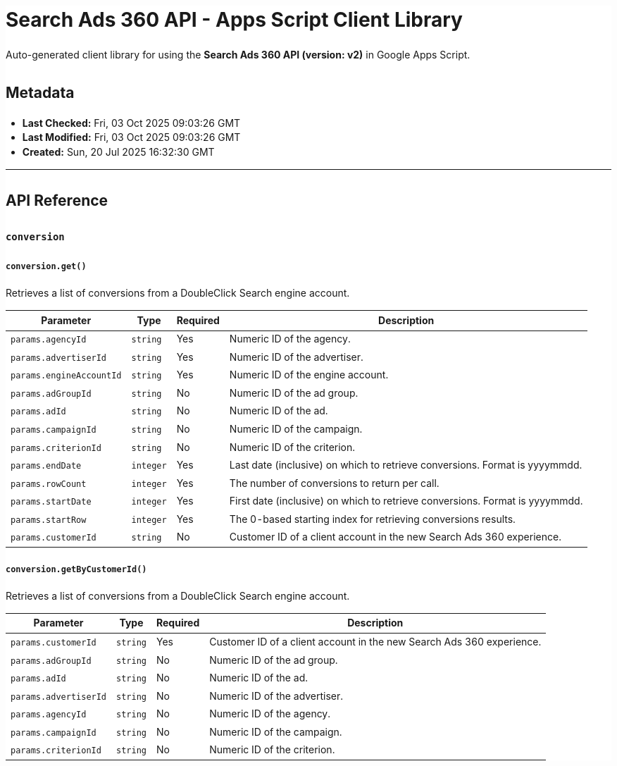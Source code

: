 # Search Ads 360 API - Apps Script Client Library

Auto-generated client library for using the **Search Ads 360 API (version: v2)** in Google Apps Script.

## Metadata

- **Last Checked:** Fri, 03 Oct 2025 09:03:26 GMT
- **Last Modified:** Fri, 03 Oct 2025 09:03:26 GMT
- **Created:** Sun, 20 Jul 2025 16:32:30 GMT



---

## API Reference

### `conversion`

#### `conversion.get()`

Retrieves a list of conversions from a DoubleClick Search engine account.

| Parameter | Type | Required | Description |
|---|---|---|---|
| `params.agencyId` | `string` | Yes | Numeric ID of the agency. |
| `params.advertiserId` | `string` | Yes | Numeric ID of the advertiser. |
| `params.engineAccountId` | `string` | Yes | Numeric ID of the engine account. |
| `params.adGroupId` | `string` | No | Numeric ID of the ad group. |
| `params.adId` | `string` | No | Numeric ID of the ad. |
| `params.campaignId` | `string` | No | Numeric ID of the campaign. |
| `params.criterionId` | `string` | No | Numeric ID of the criterion. |
| `params.endDate` | `integer` | Yes | Last date (inclusive) on which to retrieve conversions. Format is yyyymmdd. |
| `params.rowCount` | `integer` | Yes | The number of conversions to return per call. |
| `params.startDate` | `integer` | Yes | First date (inclusive) on which to retrieve conversions. Format is yyyymmdd. |
| `params.startRow` | `integer` | Yes | The 0-based starting index for retrieving conversions results. |
| `params.customerId` | `string` | No | Customer ID of a client account in the new Search Ads 360 experience. |

#### `conversion.getByCustomerId()`

Retrieves a list of conversions from a DoubleClick Search engine account.

| Parameter | Type | Required | Description |
|---|---|---|---|
| `params.customerId` | `string` | Yes | Customer ID of a client account in the new Search Ads 360 experience. |
| `params.adGroupId` | `string` | No | Numeric ID of the ad group. |
| `params.adId` | `string` | No | Numeric ID of the ad. |
| `params.advertiserId` | `string` | No | Numeric ID of the advertiser. |
| `params.agencyId` | `string` | No | Numeric ID of the agency. |
| `params.campaignId` | `string` | No | Numeric ID of the campaign. |
| `params.criterionId` | `string` | No | Numeric ID of the criterion. |